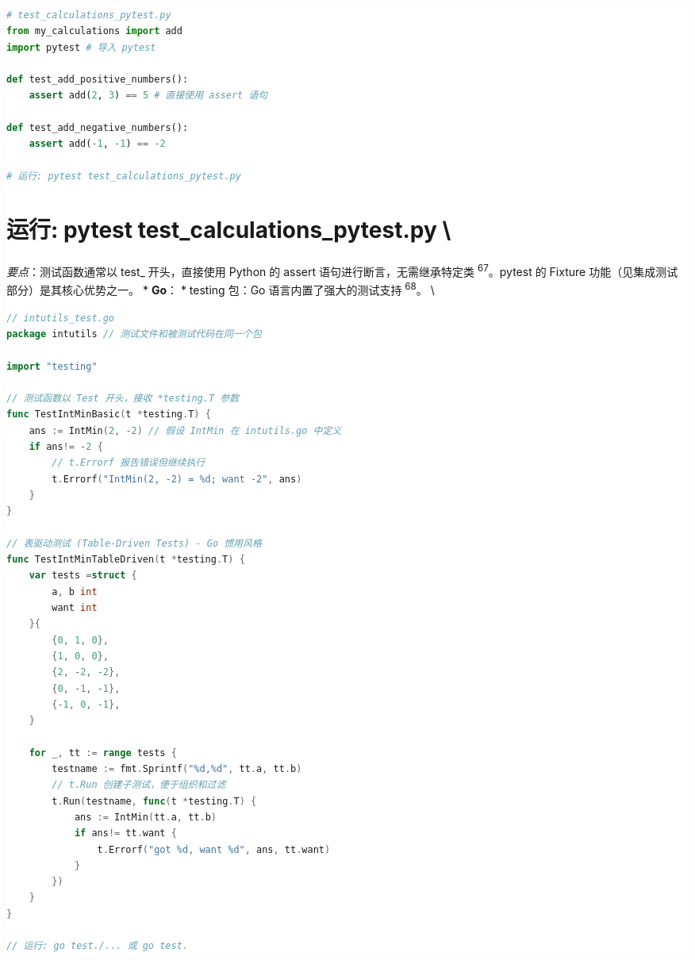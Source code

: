 ```py
# test_calculations_pytest.py
from my_calculations import add
import pytest # 导入 pytest

def test_add_positive_numbers():
    assert add(2, 3) == 5 # 直接使用 assert 语句

def test_add_negative_numbers():
    assert add(-1, -1) == -2

# 运行: pytest test_calculations_pytest.py
```

# 运行: pytest test_calculations_pytest.py \
*要点*：测试函数通常以 test_ 开头，直接使用 Python 的 assert 语句进行断言，无需继承特定类 <sup>67</sup>。pytest 的 Fixture 功能（见集成测试部分）是其核心优势之一。
    * **Go**：
        * testing 包：Go 语言内置了强大的测试支持 <sup>68</sup>。 \
```go
// intutils_test.go
package intutils // 测试文件和被测试代码在同一个包

import "testing"

// 测试函数以 Test 开头，接收 *testing.T 参数
func TestIntMinBasic(t *testing.T) {
    ans := IntMin(2, -2) // 假设 IntMin 在 intutils.go 中定义
    if ans!= -2 {
        // t.Errorf 报告错误但继续执行
        t.Errorf("IntMin(2, -2) = %d; want -2", ans)
    }
}

// 表驱动测试 (Table-Driven Tests) - Go 惯用风格
func TestIntMinTableDriven(t *testing.T) {
    var tests =struct {
        a, b int
        want int
    }{
        {0, 1, 0},
        {1, 0, 0},
        {2, -2, -2},
        {0, -1, -1},
        {-1, 0, -1},
    }

    for _, tt := range tests {
        testname := fmt.Sprintf("%d,%d", tt.a, tt.b)
        // t.Run 创建子测试，便于组织和过滤
        t.Run(testname, func(t *testing.T) {
            ans := IntMin(tt.a, tt.b)
            if ans!= tt.want {
                t.Errorf("got %d, want %d", ans, tt.want)
            }
        })
    }
}

// 运行: go test./... 或 go test.
```
